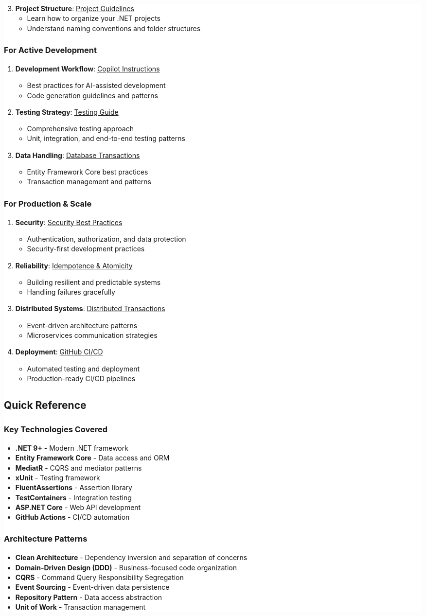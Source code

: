 3. **Project Structure**: [Project Guidelines](./project_guidelines_dotnet.md)
   - Learn how to organize your .NET projects
   - Understand naming conventions and folder structures

### For Active Development

1. **Development Workflow**: [Copilot Instructions](./copilot_instructions_dotnet.md)
   - Best practices for AI-assisted development
   - Code generation guidelines and patterns

2. **Testing Strategy**: [Testing Guide](./testing_dotnet.md)
   - Comprehensive testing approach
   - Unit, integration, and end-to-end testing patterns

3. **Data Handling**: [Database Transactions](./database_transactions_dotnet.md)
   - Entity Framework Core best practices
   - Transaction management and patterns

### For Production & Scale

1. **Security**: [Security Best Practices](./security_dotnet.md)
   - Authentication, authorization, and data protection
   - Security-first development practices

2. **Reliability**: [Idempotence & Atomicity](./idempotence_predictability_atomic_dotnet.md)
   - Building resilient and predictable systems
   - Handling failures gracefully

3. **Distributed Systems**: [Distributed Transactions](./distributed_transactions_dotnet.md)
   - Event-driven architecture patterns
   - Microservices communication strategies

4. **Deployment**: [GitHub CI/CD](./github_cicd_dotnet.md)
   - Automated testing and deployment
   - Production-ready CI/CD pipelines

## Quick Reference

### Key Technologies Covered

- **.NET 9+** - Modern .NET framework
- **Entity Framework Core** - Data access and ORM
- **MediatR** - CQRS and mediator patterns
- **xUnit** - Testing framework
- **FluentAssertions** - Assertion library
- **TestContainers** - Integration testing
- **ASP.NET Core** - Web API development
- **GitHub Actions** - CI/CD automation

### Architecture Patterns

- **Clean Architecture** - Dependency inversion and separation of concerns
- **Domain-Driven Design (DDD)** - Business-focused code organization
- **CQRS** - Command Query Responsibility Segregation
- **Event Sourcing** - Event-driven data persistence
- **Repository Pattern** - Data access abstraction
- **Unit of Work** - Transaction management
